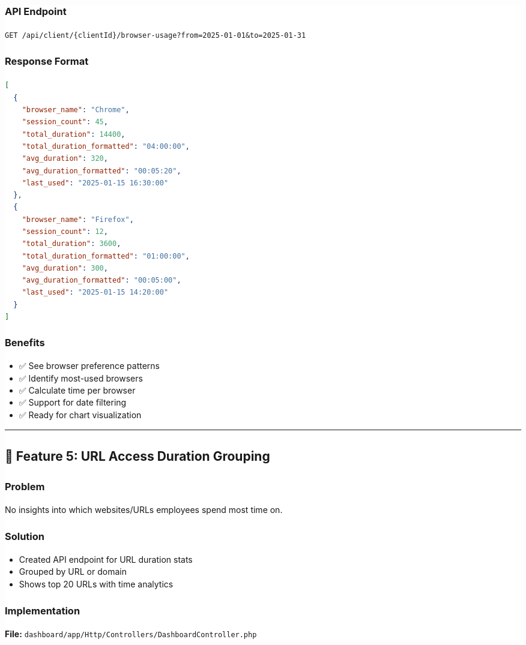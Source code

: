 ### API Endpoint
```
GET /api/client/{clientId}/browser-usage?from=2025-01-01&to=2025-01-31
```

### Response Format
```json
[
  {
    "browser_name": "Chrome",
    "session_count": 45,
    "total_duration": 14400,
    "total_duration_formatted": "04:00:00",
    "avg_duration": 320,
    "avg_duration_formatted": "00:05:20",
    "last_used": "2025-01-15 16:30:00"
  },
  {
    "browser_name": "Firefox",
    "session_count": 12,
    "total_duration": 3600,
    "total_duration_formatted": "01:00:00",
    "avg_duration": 300,
    "avg_duration_formatted": "00:05:00",
    "last_used": "2025-01-15 14:20:00"
  }
]
```

### Benefits
- ✅ See browser preference patterns
- ✅ Identify most-used browsers
- ✅ Calculate time per browser
- ✅ Support for date filtering
- ✅ Ready for chart visualization

---

## 🔗 Feature 5: URL Access Duration Grouping

### Problem
No insights into which websites/URLs employees spend most time on.

### Solution
- Created API endpoint for URL duration stats
- Grouped by URL or domain
- Shows top 20 URLs with time analytics

### Implementation
**File:** `dashboard/app/Http/Controllers/DashboardController.php`
